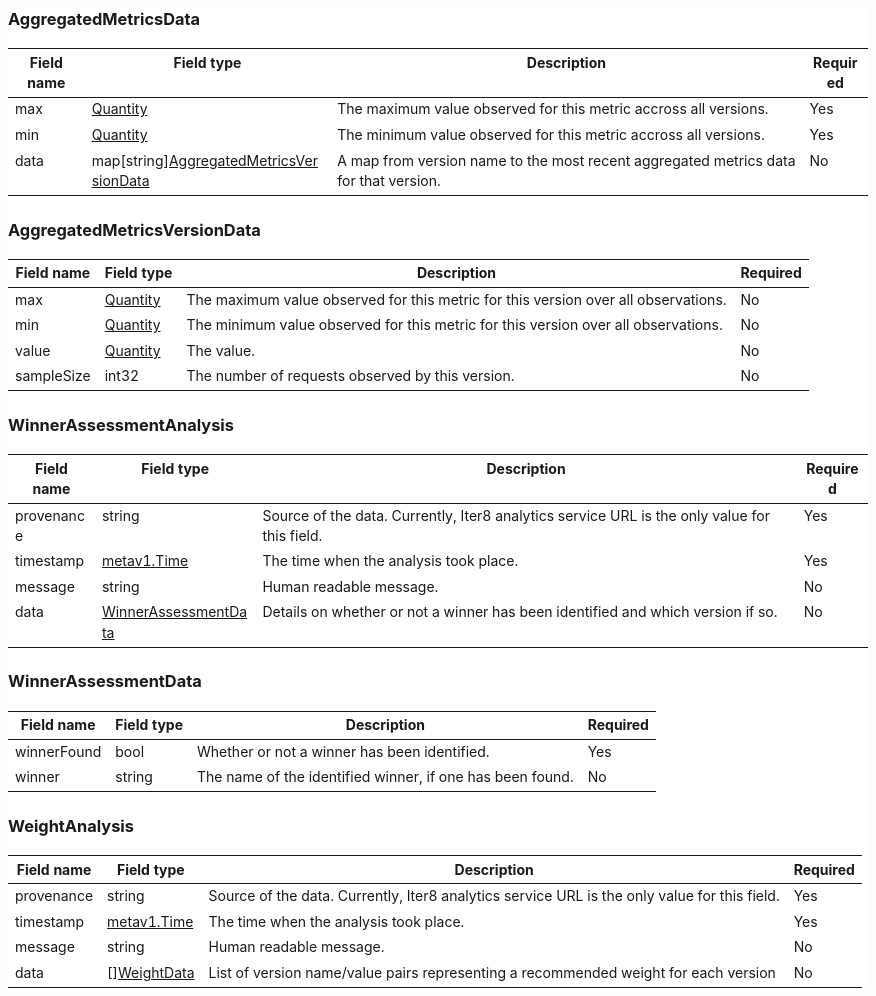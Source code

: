### AggregatedMetricsData

| Field name | Field type         | Description | Required |
| ----- | ------------ | ----------- | -------- |
| max | [Quantity](https://kubernetes.io/docs/reference/kubernetes-api/common-definitions/quantity/) | The maximum value observed for this metric accross all versions. | Yes |
| min | [Quantity](https://kubernetes.io/docs/reference/kubernetes-api/common-definitions/quantity/) | The minimum value observed for this metric accross all versions. | Yes |
| data | map[string][AggregatedMetricsVersionData](#aggregatedmetricsversiondata) | A map from version name to the most recent aggregated metrics data for that version. | No |

### AggregatedMetricsVersionData

| Field name | Field type         | Description | Required |
| ----- | ------------ | ----------- | -------- |
| max | [Quantity](https://kubernetes.io/docs/reference/kubernetes-api/common-definitions/quantity/) | The maximum value observed for this metric for this version over all observations. | No |
| min | [Quantity](https://kubernetes.io/docs/reference/kubernetes-api/common-definitions/quantity/) | The minimum value observed for this metric for this version over all observations. | No |
| value | [Quantity](https://kubernetes.io/docs/reference/kubernetes-api/common-definitions/quantity/) | The value. | No |
| sampleSize | int32 | The number of requests observed by this version. | No |


### WinnerAssessmentAnalysis

| Field name | Field type         | Description | Required |
| ----- | ------------ | ----------- | -------- |
| provenance | string | Source of the data. Currently, Iter8 analytics service URL is the only value for this field. | Yes |
| timestamp | [metav1.Time](https://pkg.go.dev/k8s.io/apimachinery@v0.20.2/pkg/apis/meta/v1#Time) | The time when the analysis took place. | Yes |
| message | string | Human readable message. | No |
| data | [WinnerAssessmentData](#winnerassessmentdata) | Details on whether or not a winner has been identified and which version if so. | No |

### WinnerAssessmentData

| Field name | Field type         | Description | Required |
| ----- | ------------ | ----------- | -------- |
| winnerFound | bool | Whether or not a winner has been identified. | Yes |
| winner | string | The name of the identified winner, if one has been found. | No |

### WeightAnalysis

| Field name | Field type         | Description | Required |
| ----- | ------------ | ----------- | -------- |
| provenance | string | Source of the data. Currently, Iter8 analytics service URL is the only value for this field. | Yes |
| timestamp | [metav1.Time](https://pkg.go.dev/k8s.io/apimachinery@v0.20.2/pkg/apis/meta/v1#Time) | The time when the analysis took place. | Yes |
| message | string | Human readable message. | No |
| data | [][WeightData](#weightdata) | List of version name/value pairs representing a recommended weight for each version | No |


[^1]: `A/B/n` experiments involve more than one candidate. Their description is coming soon.
[^2]: The `init-experiment` task will repeatedly attempt to find the target Knative service resource in the cluster over a period of 180 seconds. If it cannot find the service at the end of this period, it will exit with an error.
[^3]: The `init-experiment` task will repeatedly attempt to verify that the conditions are met over a period of 180 seconds. If it finds that the conditions are not met at the end of this period, it will exit with an error.